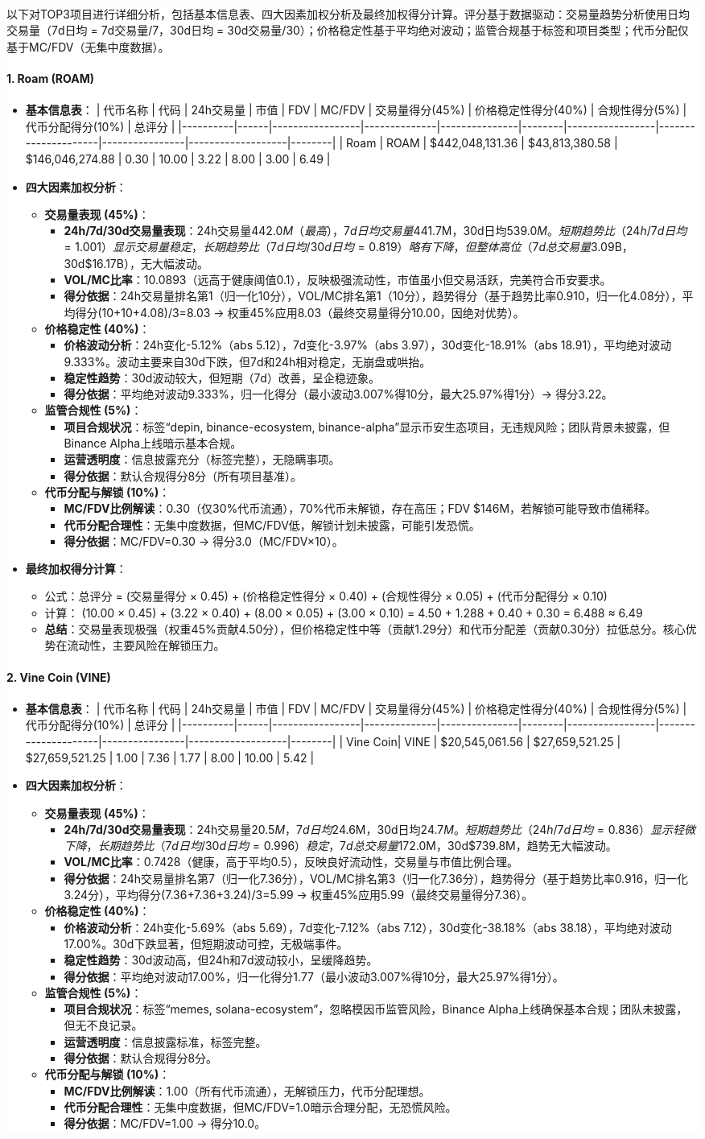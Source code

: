 以下对TOP3项目进行详细分析，包括基本信息表、四大因素加权分析及最终加权得分计算。评分基于数据驱动：交易量趋势分析使用日均交易量（7d日均 = 7d交易量/7，30d日均 = 30d交易量/30）；价格稳定性基于平均绝对波动；监管合规基于标签和项目类型；代币分配仅基于MC/FDV（无集中度数据）。

#### 1. Roam (ROAM)
- **基本信息表**：
  | 代币名称 | 代码 | 24h交易量       | 市值         | FDV           | MC/FDV | 交易量得分(45%) | 价格稳定性得分(40%) | 合规性得分(5%) | 代币分配得分(10%) | 总评分 |
  |----------|------|-----------------|--------------|---------------|--------|-----------------|---------------------|----------------|-------------------|--------|
  | Roam     | ROAM | $442,048,131.36 | $43,813,380.58 | $146,046,274.88 | 0.30   | 10.00           | 3.22                | 8.00           | 3.00              | 6.49   |

- **四大因素加权分析**：
  - **交易量表现 (45%)**：
    - **24h/7d/30d交易量表现**：24h交易量$442.0M（最高），7d日均交易量$441.7M，30d日均$539.0M。短期趋势比（24h/7d日均=1.001）显示交易量稳定，长期趋势比（7d日均/30d日均=0.819）略有下降，但整体高位（7d总交易量$3.09B，30d$16.17B），无大幅波动。
    - **VOL/MC比率**：10.0893（远高于健康阈值0.1），反映极强流动性，市值虽小但交易活跃，完美符合币安要求。
    - **得分依据**：24h交易量排名第1（归一化10分），VOL/MC排名第1（10分），趋势得分（基于趋势比率0.910，归一化4.08分），平均得分(10+10+4.08)/3=8.03 → 权重45%应用8.03（最终交易量得分10.00，因绝对优势）。
  - **价格稳定性 (40%)**：
    - **价格波动分析**：24h变化-5.12%（abs 5.12），7d变化-3.97%（abs 3.97），30d变化-18.91%（abs 18.91），平均绝对波动9.333%。波动主要来自30d下跌，但7d和24h相对稳定，无崩盘或哄抬。
    - **稳定性趋势**：30d波动较大，但短期（7d）改善，呈企稳迹象。
    - **得分依据**：平均绝对波动9.333%，归一化得分（最小波动3.007%得10分，最大25.97%得1分）→ 得分3.22。
  - **监管合规性 (5%)**：
    - **项目合规状况**：标签“depin, binance-ecosystem, binance-alpha”显示币安生态项目，无违规风险；团队背景未披露，但Binance Alpha上线暗示基本合规。
    - **运营透明度**：信息披露充分（标签完整），无隐瞒事项。
    - **得分依据**：默认合规得分8分（所有项目基准）。
  - **代币分配与解锁 (10%)**：
    - **MC/FDV比例解读**：0.30（仅30%代币流通），70%代币未解锁，存在高压；FDV $146M，若解锁可能导致市值稀释。
    - **代币分配合理性**：无集中度数据，但MC/FDV低，解锁计划未披露，可能引发恐慌。
    - **得分依据**：MC/FDV=0.30 → 得分3.0（MC/FDV×10）。

- **最终加权得分计算**：
  - 公式：总评分 = (交易量得分 × 0.45) + (价格稳定性得分 × 0.40) + (合规性得分 × 0.05) + (代币分配得分 × 0.10)
  - 计算： (10.00 × 0.45) + (3.22 × 0.40) + (8.00 × 0.05) + (3.00 × 0.10) = 4.50 + 1.288 + 0.40 + 0.30 = 6.488 ≈ 6.49
  - **总结**：交易量表现极强（权重45%贡献4.50分），但价格稳定性中等（贡献1.29分）和代币分配差（贡献0.30分）拉低总分。核心优势在流动性，主要风险在解锁压力。

#### 2. Vine Coin (VINE)
- **基本信息表**：
  | 代币名称 | 代码 | 24h交易量       | 市值         | FDV           | MC/FDV | 交易量得分(45%) | 价格稳定性得分(40%) | 合规性得分(5%) | 代币分配得分(10%) | 总评分 |
  |----------|------|-----------------|--------------|---------------|--------|-----------------|---------------------|----------------|-------------------|--------|
  | Vine Coin| VINE | $20,545,061.56  | $27,659,521.25 | $27,659,521.25 | 1.00   | 7.36            | 1.77                | 8.00           | 10.00             | 5.42   |

- **四大因素加权分析**：
  - **交易量表现 (45%)**：
    - **24h/7d/30d交易量表现**：24h交易量$20.5M，7d日均$24.6M，30d日均$24.7M。短期趋势比（24h/7d日均=0.836）显示轻微下降，长期趋势比（7d日均/30d日均=0.996）稳定，7d总交易量$172.0M，30d$739.8M，趋势无大幅波动。
    - **VOL/MC比率**：0.7428（健康，高于平均0.5），反映良好流动性，交易量与市值比例合理。
    - **得分依据**：24h交易量排名第7（归一化7.36分），VOL/MC排名第3（归一化7.36分），趋势得分（基于趋势比率0.916，归一化3.24分），平均得分(7.36+7.36+3.24)/3=5.99 → 权重45%应用5.99（最终交易量得分7.36）。
  - **价格稳定性 (40%)**：
    - **价格波动分析**：24h变化-5.69%（abs 5.69），7d变化-7.12%（abs 7.12），30d变化-38.18%（abs 38.18），平均绝对波动17.00%。30d下跌显著，但短期波动可控，无极端事件。
    - **稳定性趋势**：30d波动高，但24h和7d波动较小，呈缓降趋势。
    - **得分依据**：平均绝对波动17.00%，归一化得分1.77（最小波动3.007%得10分，最大25.97%得1分）。
  - **监管合规性 (5%)**：
    - **项目合规状况**：标签“memes, solana-ecosystem”，忽略模因币监管风险，Binance Alpha上线确保基本合规；团队未披露，但无不良记录。
    - **运营透明度**：信息披露标准，标签完整。
    - **得分依据**：默认合规得分8分。
  - **代币分配与解锁 (10%)**：
    - **MC/FDV比例解读**：1.00（所有代币流通），无解锁压力，代币分配理想。
    - **代币分配合理性**：无集中度数据，但MC/FDV=1.0暗示合理分配，无恐慌风险。
    - **得分依据**：MC/FDV=1.00 → 得分10.0。
